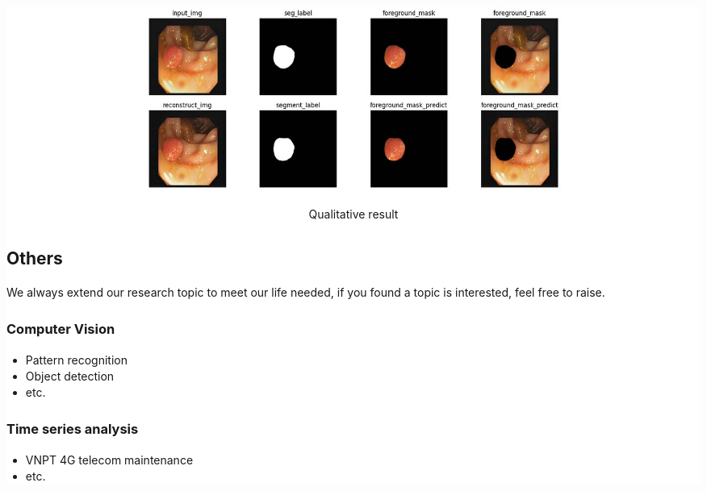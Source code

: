 <p align="center">
  <img src="../images/research/MCUnetResult.jpg" width="60%" 
  title="Qualitative result">
</p>
<p align="center">Qualitative result</p>

## Others

We always extend our research topic to meet our life needed, if you found a topic is interested, feel free to raise.

### Computer Vision
- Pattern recognition
- Object detection
- etc.

### Time series analysis
- VNPT 4G telecom maintenance
- etc.

